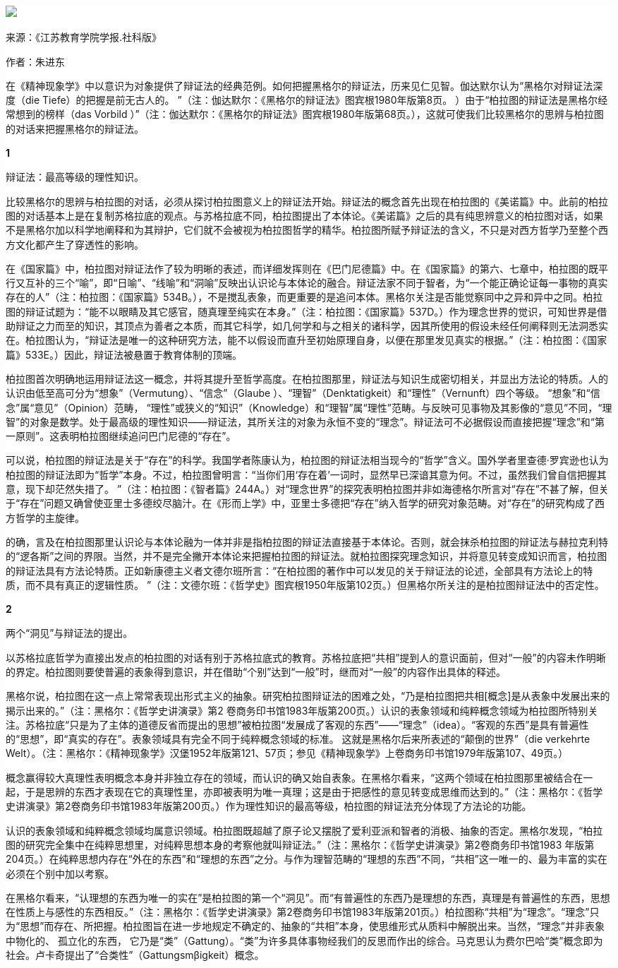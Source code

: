 ![](http://mmbiz.qpic.cn/mmbiz_jpg/9qQW9X4vELAicYLJ3uwNufXXYZDiayUicicByRkMhazRj1tA0Xp79rhdfC5ZY85hrXnkibaURGUvNoPvWNiawfg9uuxQ/640?wx_fmt=jpeg)

来源：《江苏教育学院学报.社科版》 

作者：朱进东

在《精神现象学》中以意识为对象提供了辩证法的经典范例。如何把握黑格尔的辩证法，历来见仁见智。伽达默尔认为“黑格尔对辩证法深度（die Tiefe）的把握是前无古人的。 ”（注：伽达默尔：《黑格尔的辩证法》图宾根1980年版第8页。 ）由于“柏拉图的辩证法是黑格尔经常想到的榜样（das Vorbild ）”（注：伽达默尔：《黑格尔的辩证法》图宾根1980年版第68页。），这就可使我们比较黑格尔的思辨与柏拉图的对话来把握黑格尔的辩证法。

**1**

辩证法：最高等级的理性知识。

比较黑格尔的思辨与柏拉图的对话，必须从探讨柏拉图意义上的辩证法开始。辩证法的概念首先出现在柏拉图的《美诺篇》中。此前的柏拉图的对话基本上是在复制苏格拉底的观点。与苏格拉底不同，柏拉图提出了本体论。《美诺篇》之后的具有纯思辨意义的柏拉图对话，如果不是黑格尔加以科学地阐释和为其辩护，它们就不会被视为柏拉图哲学的精华。柏拉图所赋予辩证法的含义，不只是对西方哲学乃至整个西方文化都产生了穿透性的影响。

在《国家篇》中，柏拉图对辩证法作了较为明晰的表述，而详细发挥则在《巴门尼德篇》中。在《国家篇》的第六、七章中，柏拉图的既平行又互补的三个“喻”，即“日喻”、“线喻”和“洞喻”反映出认识论与本体论的融合。辩证法家不同于智者，为“一个能正确论证每一事物的真实存在的人”（注：柏拉图：《国家篇》534B。），不是搅乱表象，而更重要的是追问本体。黑格尔关注是否能觉察同中之异和异中之同。柏拉图的辩证试题为：“能不以眼睛及其它感官，随真理至纯实在本身。”（注：柏拉图：《国家篇》537D。）作为理念世界的觉识，可知世界是借助辩证之力而至的知识，其顶点为善者之本质，而其它科学，如几何学和与之相关的诸科学，因其所使用的假设未经任何阐释则无法洞悉实在。柏拉图认为，“辩证法是唯一的这种研究方法，能不以假设而直升至初始原理自身，以便在那里发见真实的根据。”（注：柏拉图：《国家篇》533E。）因此，辩证法被悬置于教育体制的顶端。

柏拉图首次明确地运用辩证法这一概念，并将其提升至哲学高度。在柏拉图那里，辩证法与知识生成密切相关，并显出方法论的特质。人的认识由低至高可分为“想象”（Vermutung）、“信念”（Glaube ）、“理智”（Denktatigkeit）和“理性”（Vernunft）四个等级。 “想象”和“信念”属“意见”（Opinion）范畴， “理性”或狭义的“知识”（Knowledge）和“理智”属“理性”范畴。与反映可见事物及其影像的“意见”不同，“理智”的对象是数学。处于最高级的理性知识——辩证法，其所关注的对象为永恒不变的“理念”。辩证法可不必据假设而直接把握“理念”和“第一原则”。这表明柏拉图继续追问巴门尼德的“存在”。

可以说，柏拉图的辩证法是关于“存在”的科学。我国学者陈康认为，柏拉图的辩证法相当现今的“哲学”含义。国外学者里查德·罗宾逊也认为柏拉图的辩证法即为“哲学”本身。不过，柏拉图曾明言：“当你们用‘存在着’一词时，显然早已深谙其意为何。不过，虽然我们曾自信把握其意，现下却茫然失措了。 ”（注：柏拉图：《智者篇》244A。）对“理念世界”的探究表明柏拉图并非如海德格尔所言对“存在”不甚了解，但关于“存在”问题又确曾使亚里士多德绞尽脑汁。在《形而上学》中，亚里士多德把“存在”纳入哲学的研究对象范畴。对“存在”的研究构成了西方哲学的主旋律。

的确，言及在柏拉图那里认识论与本体论融为一体并非是指柏拉图的辩证法直接基于本体论。否则，就会抹杀柏拉图的辩证法与赫拉克利特的“逻各斯”之间的界限。当然，并不是完全撇开本体论来把握柏拉图的辩证法。就柏拉图探究理念知识，并将意见转变成知识而言，柏拉图的辩证法具有方法论特质。正如新康德主义者文德尔班所言：“在柏拉图的著作中可以发见的关于辩证法的论述，全部具有方法论上的特质，而不具有真正的逻辑性质。 ”（注：文德尔班：《哲学史》图宾根1950年版第102页。）但黑格尔所关注的是柏拉图辩证法中的否定性。

**2**

两个“洞见”与辩证法的提出。

以苏格拉底哲学为直接出发点的柏拉图的对话有别于苏格拉底式的教育。苏格拉底把“共相”提到人的意识面前，但对“一般”的内容未作明晰的界定。柏拉图则要使普遍的表象得到意识，并在借助“个别”达到“一般”时，继而对“一般”的内容作出具体的释述。

黑格尔说，柏拉图在这一点上常常表现出形式主义的抽象。研究柏拉图辩证法的困难之处，“乃是柏拉图把共相\[概念\]是从表象中发展出来的揭示出来的。”（注：黑格尔：《哲学史讲演录》第2 卷商务印书馆1983年版第200页。）认识的表象领域和纯粹概念领域为柏拉图所特别关注。苏格拉底“只是为了主体的道德反省而提出的思想”被柏拉图“发展成了客观的东西”——“理念”（idea）。“客观的东西”是具有普遍性的“思想”，即“真实的存在”。表象领域具有完全不同于纯粹概念领域的标准。 这就是黑格尔后来所表述的“颠倒的世界”（die verkehrte Welt）。（注：黑格尔：《精神现象学》汉堡1952年版第121、57页；参见《精神现象学》上卷商务印书馆1979年版第107、49页。）

概念赢得较大真理性表明概念本身并非独立存在的领域，而认识的确又始自表象。在黑格尔看来，“这两个领域在柏拉图那里被结合在一起，于是思辨的东西才表现在它的真理性里，亦即被表明为唯一真理；这是由于把感性的意见转变成思维而达到的。”（注：黑格尔：《哲学史讲演录》第2卷商务印书馆1983年版第200页。）作为理性知识的最高等级，柏拉图的辩证法充分体现了方法论的功能。

认识的表象领域和纯粹概念领域均属意识领域。柏拉图既超越了原子论又摆脱了爱利亚派和智者的消极、抽象的否定。黑格尔发现，“柏拉图的研究完全集中在纯粹思想里，对纯粹思想本身的考察他就叫辩证法。”（注：黑格尔：《哲学史讲演录》第2卷商务印书馆1983 年版第204页。）在纯粹思想内存在“外在的东西”和“理想的东西”之分。与作为理智范畴的“理想的东西”不同，“共相”这一唯一的、最为丰富的实在必须在个别中加以考察。

在黑格尔看来，“认理想的东西为唯一的实在”是柏拉图的第一个“洞见”。而“有普遍性的东西乃是理想的东西，真理是有普遍性的东西，思想在性质上与感性的东西相反。”（注：黑格尔：《哲学史讲演录》第2卷商务印书馆1983年版第201页。）柏拉图称“共相”为“理念”。“理念”只为“思想”而存在、所把握。柏拉图旨在进一步地规定不确定的、抽象的“共相”本身，使思维形式从质料中解脱出来。当然，“理念”并非表象中物化的、 孤立化的东西， 它乃是“类”（Gattung）。“类”为许多具体事物经我们的反思而作出的综合。马克思认为费尔巴哈“类”概念即为社会。卢卡奇提出了“合类性”（Gattungsmβigkeit）概念。
